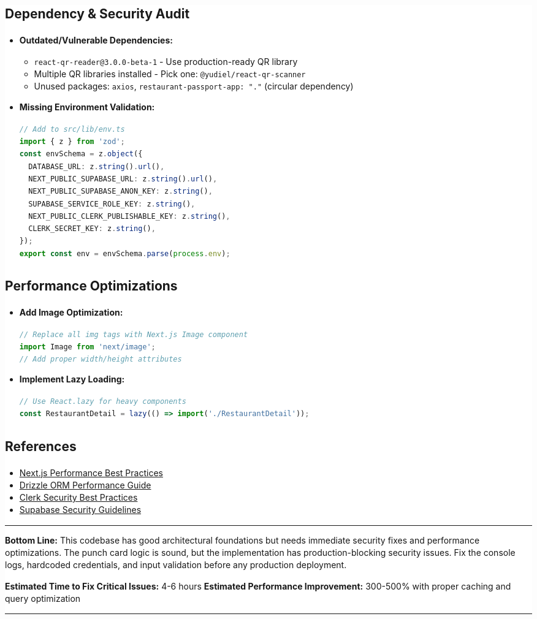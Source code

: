 ## Dependency & Security Audit

- **Outdated/Vulnerable Dependencies:**
  - `react-qr-reader@3.0.0-beta-1` - Use production-ready QR library
  - Multiple QR libraries installed - Pick one: `@yudiel/react-qr-scanner`
  - Unused packages: `axios`, `restaurant-passport-app: "."` (circular dependency)

- **Missing Environment Validation:**
  ```typescript
  // Add to src/lib/env.ts
  import { z } from 'zod';
  const envSchema = z.object({
    DATABASE_URL: z.string().url(),
    NEXT_PUBLIC_SUPABASE_URL: z.string().url(),
    NEXT_PUBLIC_SUPABASE_ANON_KEY: z.string(),
    SUPABASE_SERVICE_ROLE_KEY: z.string(),
    NEXT_PUBLIC_CLERK_PUBLISHABLE_KEY: z.string(),
    CLERK_SECRET_KEY: z.string(),
  });
  export const env = envSchema.parse(process.env);
  ```

## Performance Optimizations

- **Add Image Optimization:**
  ```typescript
  // Replace all img tags with Next.js Image component
  import Image from 'next/image';
  // Add proper width/height attributes
  ```

- **Implement Lazy Loading:**
  ```typescript
  // Use React.lazy for heavy components
  const RestaurantDetail = lazy(() => import('./RestaurantDetail'));
  ```

## References
- [Next.js Performance Best Practices](https://nextjs.org/docs/app/building-your-application/optimizing/performance)
- [Drizzle ORM Performance Guide](https://orm.drizzle.team/docs/performance)
- [Clerk Security Best Practices](https://clerk.com/docs/security/overview)
- [Supabase Security Guidelines](https://supabase.com/docs/guides/auth/auth-deep-dive/auth-deep-dive-jwts)

---

**Bottom Line:** This codebase has good architectural foundations but needs immediate security fixes and performance optimizations. The punch card logic is sound, but the implementation has production-blocking security issues. Fix the console logs, hardcoded credentials, and input validation before any production deployment.

**Estimated Time to Fix Critical Issues:** 4-6 hours
**Estimated Performance Improvement:** 300-500% with proper caching and query optimization

---

